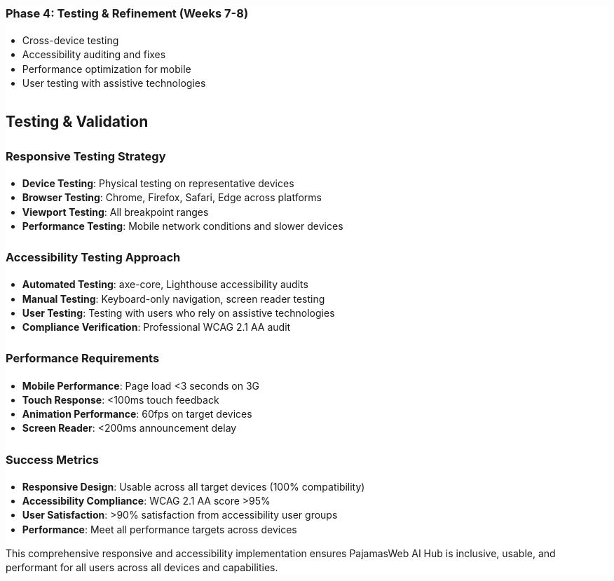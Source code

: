 ### Phase 4: Testing & Refinement (Weeks 7-8)

- Cross-device testing
- Accessibility auditing and fixes
- Performance optimization for mobile
- User testing with assistive technologies

## Testing & Validation

### Responsive Testing Strategy

- **Device Testing**: Physical testing on representative devices
- **Browser Testing**: Chrome, Firefox, Safari, Edge across platforms
- **Viewport Testing**: All breakpoint ranges
- **Performance Testing**: Mobile network conditions and slower devices

### Accessibility Testing Approach

- **Automated Testing**: axe-core, Lighthouse accessibility audits
- **Manual Testing**: Keyboard-only navigation, screen reader testing
- **User Testing**: Testing with users who rely on assistive technologies
- **Compliance Verification**: Professional WCAG 2.1 AA audit

### Performance Requirements

- **Mobile Performance**: Page load <3 seconds on 3G
- **Touch Response**: <100ms touch feedback
- **Animation Performance**: 60fps on target devices
- **Screen Reader**: <200ms announcement delay

### Success Metrics

- **Responsive Design**: Usable across all target devices (100% compatibility)
- **Accessibility Compliance**: WCAG 2.1 AA score >95%
- **User Satisfaction**: >90% satisfaction from accessibility user groups
- **Performance**: Meet all performance targets across devices

This comprehensive responsive and accessibility implementation ensures PajamasWeb AI Hub is inclusive, usable, and performant for all users across all devices and capabilities.
